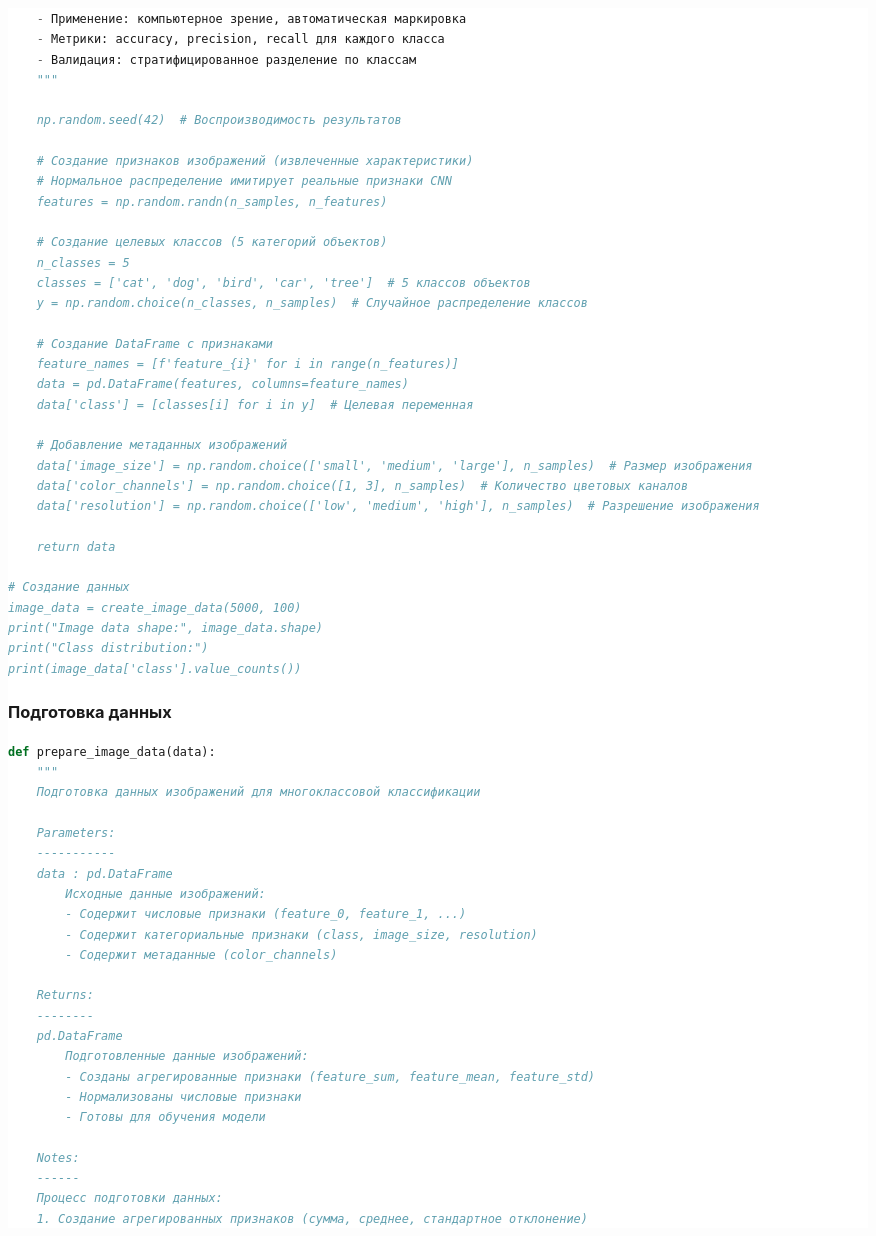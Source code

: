 ```python
    - Применение: компьютерное зрение, автоматическая маркировка
    - Метрики: accuracy, precision, recall для каждого класса
    - Валидация: стратифицированное разделение по классам
    """
    
    np.random.seed(42)  # Воспроизводимость результатов
    
    # Создание признаков изображений (извлеченные характеристики)
    # Нормальное распределение имитирует реальные признаки CNN
    features = np.random.randn(n_samples, n_features)
    
    # Создание целевых классов (5 категорий объектов)
    n_classes = 5
    classes = ['cat', 'dog', 'bird', 'car', 'tree']  # 5 классов объектов
    y = np.random.choice(n_classes, n_samples)  # Случайное распределение классов
    
    # Создание DataFrame с признаками
    feature_names = [f'feature_{i}' for i in range(n_features)]
    data = pd.DataFrame(features, columns=feature_names)
    data['class'] = [classes[i] for i in y]  # Целевая переменная
    
    # Добавление метаданных изображений
    data['image_size'] = np.random.choice(['small', 'medium', 'large'], n_samples)  # Размер изображения
    data['color_channels'] = np.random.choice([1, 3], n_samples)  # Количество цветовых каналов
    data['resolution'] = np.random.choice(['low', 'medium', 'high'], n_samples)  # Разрешение изображения
    
    return data

# Создание данных
image_data = create_image_data(5000, 100)
print("Image data shape:", image_data.shape)
print("Class distribution:")
print(image_data['class'].value_counts())
```

### Подготовка данных
```python
def prepare_image_data(data):
    """
    Подготовка данных изображений для многоклассовой классификации
    
    Parameters:
    -----------
    data : pd.DataFrame
        Исходные данные изображений:
        - Содержит числовые признаки (feature_0, feature_1, ...)
        - Содержит категориальные признаки (class, image_size, resolution)
        - Содержит метаданные (color_channels)
        
    Returns:
    --------
    pd.DataFrame
        Подготовленные данные изображений:
        - Созданы агрегированные признаки (feature_sum, feature_mean, feature_std)
        - Нормализованы числовые признаки
        - Готовы для обучения модели
        
    Notes:
    ------
    Процесс подготовки данных:
    1. Создание агрегированных признаков (сумма, среднее, стандартное отклонение)
```